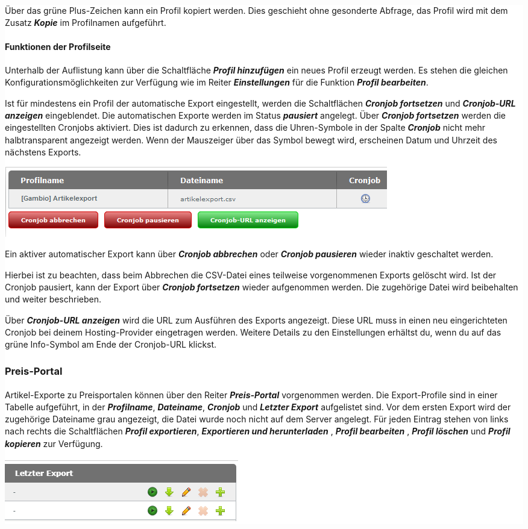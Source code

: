Über das grüne Plus-Zeichen kann ein Profil kopiert werden. Dies geschieht ohne gesonderte Abfrage, das Profil wird mit dem Zusatz _**Kopie**_ im Profilnamen aufgeführt.

#### Funktionen der Profilseite

Unterhalb der Auflistung kann über die Schaltfläche _**Profil hinzufügen**_ ein neues Profil erzeugt werden. Es stehen die gleichen Konfigurationsmöglichkeiten zur Verfügung wie im Reiter _**Einstellungen**_ für die Funktion _**Profil bearbeiten**_.

Ist für mindestens ein Profil der automatische Export eingestellt, werden die Schaltflächen _**Cronjob fortsetzen**_ und _**Cronjob-URL anzeigen**_ eingeblendet. Die automatischen Exporte werden im Status _**pausiert**_ angelegt. Über _**Cronjob fortsetzen**_ werden die eingestellten Cronjobs aktiviert. Dies ist dadurch zu erkennen, dass die Uhren-Symbole in der Spalte _**Cronjob**_ nicht mehr halbtransparent angezeigt werden. Wenn der Mauszeiger über das Symbol bewegt wird, erscheinen Datum und Uhrzeit des nächstens Exports.

![](../../Bilder/Abb112_ArtikelexportMitCronjob.png "Artikelexport mit Cronjob")

Ein aktiver automatischer Export kann über _**Cronjob abbrechen**_ oder _**Cronjob pausieren**_ wieder inaktiv geschaltet werden.

Hierbei ist zu beachten, dass beim Abbrechen die CSV-Datei eines teilweise vorgenommenen Exports gelöscht wird. Ist der Cronjob pausiert, kann der Export über _**Cronjob fortsetzen**_ wieder aufgenommen werden. Die zugehörige Datei wird beibehalten und weiter beschrieben.

Über _**Cronjob-URL anzeigen**_ wird die URL zum Ausführen des Exports angezeigt. Diese URL muss in einen neu eingerichteten Cronjob bei deinem Hosting-Provider eingetragen werden. Weitere Details zu den Einstellungen erhältst du, wenn du auf das grüne Info-Symbol am Ende der Cronjob-URL klickst.

### Preis-Portal

Artikel-Exporte zu Preisportalen können über den Reiter _**Preis-Portal**_ vorgenommen werden. Die Export-Profile sind in einer Tabelle aufgeführt, in der _**Profilname**_, _**Dateiname**_, _**Cronjob**_ und _**Letzter Export**_ aufgelistet sind. Vor dem ersten Export wird der zugehörige Dateiname grau angezeigt, die Datei wurde noch nicht auf dem Server angelegt. Für jeden Eintrag stehen von links nach rechts die Schaltflächen _**Profil exportieren**_, _**Exportieren und herunterladen**_ , _**Profil bearbeiten**_ , _**Profil löschen**_ und _**Profil kopieren**_ zur Verfügung.

![](../../Bilder/PreisPortalButtons_.png "Schaltflächen für die Profile des Preis-Portals")
